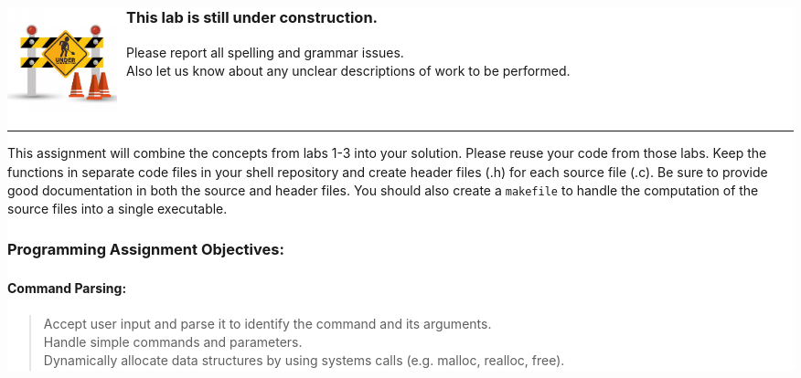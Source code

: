 <img src="images/construction-set-icon.jpg" alt="Under Construction" WIDTH=120 ALIGN="left" style="margin-right:10px"/>

### This lab is still under construction.  
 
 Please report all spelling and grammar issues.<br>
 Also let us know about any unclear descriptions of work to be performed. 
 <br><br><br>
<hr>

This assignment will combine the concepts from labs 1-3 into your solution.  Please reuse your code from those labs.  Keep the functions in separate code files in your shell repository and create header files (.h) for each source file (.c).  Be sure to provide good documentation in both the source and header files.  You should also create a `makefile` to handle the computation of the source files into a single executable.

### Programming Assignment Objectives:
#### **Command Parsing:**
>Accept user input and parse it to identify the command and its arguments.  
>Handle simple commands and parameters.  
>Dynamically allocate data structures by using systems calls (e.g. malloc, realloc, free).
